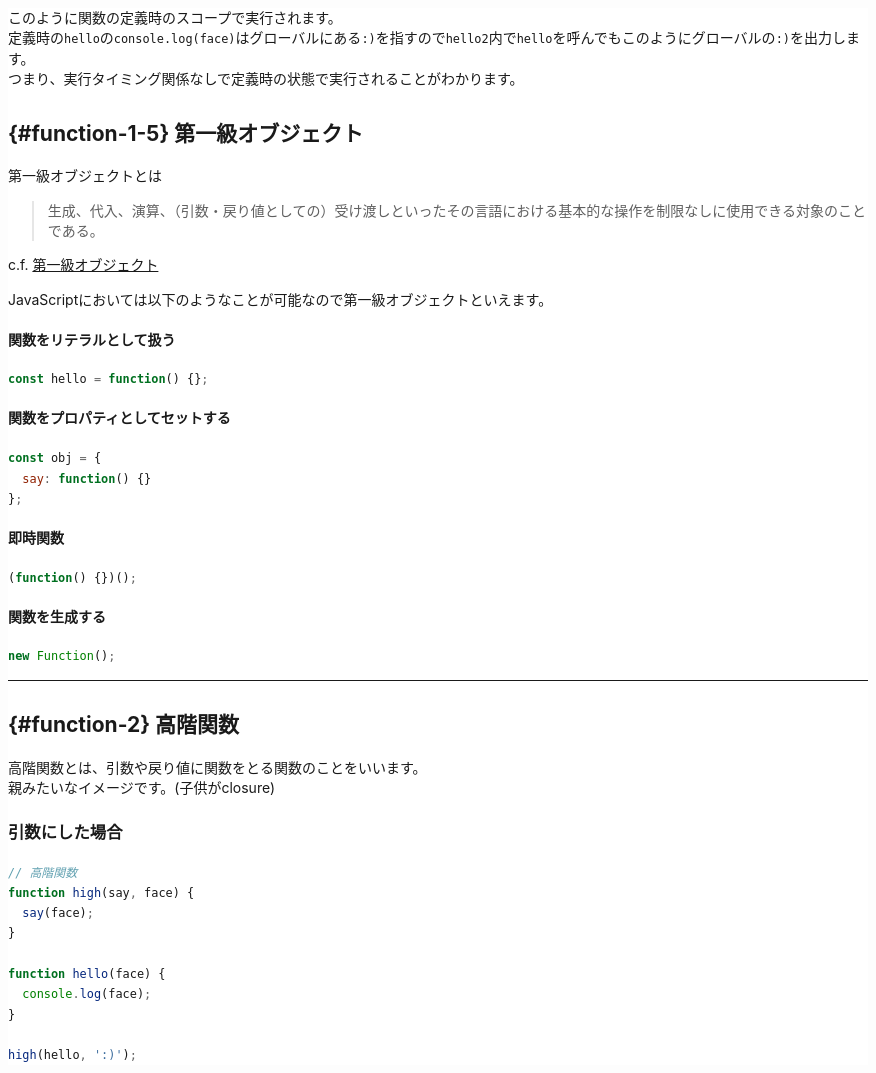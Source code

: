 ```javascript
```

このように関数の定義時のスコープで実行されます。  
定義時の`hello`の`console.log(face)`はグローバルにある`:)`を指すので`hello2`内で`hello`を呼んでもこのようにグローバルの`:)`を出力します。  
つまり、実行タイミング関係なしで定義時の状態で実行されることがわかります。  

## {#function-1-5}  第一級オブジェクト
第一級オブジェクトとは
> 生成、代入、演算、（引数・戻り値としての）受け渡しといったその言語における基本的な操作を制限なしに使用できる対象のことである。  

c.f. [第一級オブジェクト](https://ja.wikipedia.org/wiki/%E7%AC%AC%E4%B8%80%E7%B4%9A%E3%82%AA%E3%83%96%E3%82%B8%E3%82%A7%E3%82%AF%E3%83%88)

JavaScriptにおいては以下のようなことが可能なので第一級オブジェクトといえます。  
#### 関数をリテラルとして扱う
```javascript
const hello = function() {};
```
#### 関数をプロパティとしてセットする 
```javascript
const obj = {
  say: function() {}
};
```
#### 即時関数
```javascript
(function() {})();
```
#### 関数を生成する
```javascript
new Function();
```

---
## {#function-2} 高階関数
高階関数とは、引数や戻り値に関数をとる関数のことをいいます。  
親みたいなイメージです。(子供がclosure)  

###  引数にした場合
```javascript
// 高階関数
function high(say, face) {
  say(face);
}

function hello(face) {
  console.log(face);
}

high(hello, ':)');
```
